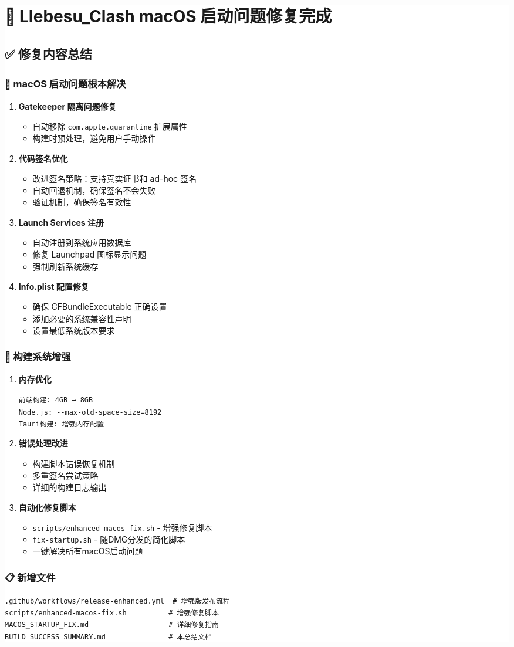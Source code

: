 # 🎉 LIebesu_Clash macOS 启动问题修复完成

## ✅ 修复内容总结

### 🍎 macOS 启动问题根本解决

1. **Gatekeeper 隔离问题修复**
   - 自动移除 `com.apple.quarantine` 扩展属性
   - 构建时预处理，避免用户手动操作

2. **代码签名优化**
   - 改进签名策略：支持真实证书和 ad-hoc 签名
   - 自动回退机制，确保签名不会失败
   - 验证机制，确保签名有效性

3. **Launch Services 注册**
   - 自动注册到系统应用数据库
   - 修复 Launchpad 图标显示问题
   - 强制刷新系统缓存

4. **Info.plist 配置修复**
   - 确保 CFBundleExecutable 正确设置
   - 添加必要的系统兼容性声明
   - 设置最低系统版本要求

### 🔧 构建系统增强

1. **内存优化**
   ```
   前端构建: 4GB → 8GB
   Node.js: --max-old-space-size=8192
   Tauri构建: 增强内存配置
   ```

2. **错误处理改进**
   - 构建脚本错误恢复机制
   - 多重签名尝试策略
   - 详细的构建日志输出

3. **自动化修复脚本**
   - `scripts/enhanced-macos-fix.sh` - 增强修复脚本
   - `fix-startup.sh` - 随DMG分发的简化脚本
   - 一键解决所有macOS启动问题

### 📋 新增文件

```
.github/workflows/release-enhanced.yml  # 增强版发布流程
scripts/enhanced-macos-fix.sh          # 增强修复脚本
MACOS_STARTUP_FIX.md                   # 详细修复指南
BUILD_SUCCESS_SUMMARY.md               # 本总结文档
```
